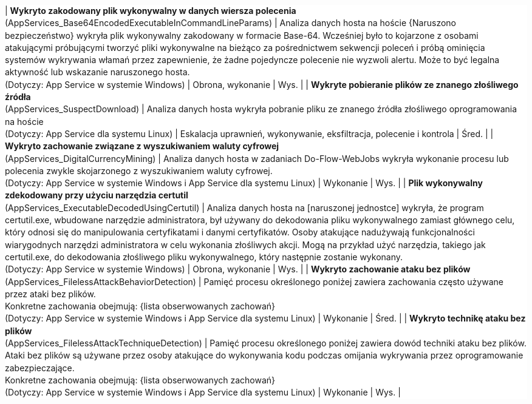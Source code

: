 | **Wykryto zakodowany plik wykonywalny w danych wiersza polecenia**<br>(AppServices_Base64EncodedExecutableInCommandLineParams)                         | Analiza danych hosta na hoście {Naruszono bezpieczeństwo} wykryła plik wykonywalny zakodowany w formacie Base-64. Wcześniej było to kojarzone z osobami atakującymi próbującymi tworzyć pliki wykonywalne na bieżąco za pośrednictwem sekwencji poleceń i próbą ominięcia systemów wykrywania włamań przez zapewnienie, że żadne pojedyncze polecenie nie wyzwoli alertu. Może to być legalna aktywność lub wskazanie naruszonego hosta.                                                                      <br>(Dotyczy: App Service w systemie Windows)                                                                                                                                | Obrona, wykonanie                                       | Wys.     |
| **Wykryte pobieranie plików ze znanego złośliwego źródła**<br>(AppServices_SuspectDownload)                                                | Analiza danych hosta wykryła pobranie pliku ze znanego źródła złośliwego oprogramowania na hoście                                                                                                                                                                                                                                                                                                                                                                                      <br>(Dotyczy: App Service dla systemu Linux)                                                                                                                                  | Eskalacja uprawnień, wykonywanie, eksfiltracja, polecenie i kontrola | Śred.   |
| **Wykryto zachowanie związane z wyszukiwaniem waluty cyfrowej**<br>(AppServices_DigitalCurrencyMining)                                             | Analiza danych hosta w zadaniach Do-Flow-WebJobs wykryła wykonanie procesu lub polecenia zwykle skojarzonego z wyszukiwaniem waluty cyfrowej.                                                                                                                                                                                                                                                                                                                                              <br>(Dotyczy: App Service w systemie Windows i App Service dla systemu Linux)                                                                                                       | Wykonanie                                                       | Wys.     |
| **Plik wykonywalny zdekodowany przy użyciu narzędzia certutil**<br>(AppServices_ExecutableDecodedUsingCertutil)                                                    | Analiza danych hosta na [naruszonej jednostce] wykryła, że program certutil.exe, wbudowane narzędzie administratora, był używany do dekodowania pliku wykonywalnego zamiast głównego celu, który odnosi się do manipulowania certyfikatami i danymi certyfikatów. Osoby atakujące nadużywają funkcjonalności wiarygodnych narzędzi administratora w celu wykonania złośliwych akcji. Mogą na przykład użyć narzędzia, takiego jak certutil.exe, do dekodowania złośliwego pliku wykonywalnego, który następnie zostanie wykonany. <br>(Dotyczy: App Service w systemie Windows)                                                                                                                                | Obrona, wykonanie                                       | Wys.     |
| **Wykryto zachowanie ataku bez plików**<br>(AppServices_FilelessAttackBehaviorDetection)                                                   | Pamięć procesu określonego poniżej zawiera zachowania często używane przez ataki bez plików.<br>Konkretne zachowania obejmują: {lista obserwowanych zachowań}                                                                                                                                                                                                                                                                                                                             <br>(Dotyczy: App Service w systemie Windows i App Service dla systemu Linux)                                                                                                       | Wykonanie                                                       | Śred.   |
| **Wykryto technikę ataku bez plików**<br>(AppServices_FilelessAttackTechniqueDetection)                                                 | Pamięć procesu określonego poniżej zawiera dowód techniki ataku bez plików. Ataki bez plików są używane przez osoby atakujące do wykonywania kodu podczas omijania wykrywania przez oprogramowanie zabezpieczające.<br>Konkretne zachowania obejmują: {lista obserwowanych zachowań}                                                                                                                                                                                                                            <br>(Dotyczy: App Service w systemie Windows i App Service dla systemu Linux)                                                                                                       | Wykonanie                                                       | Wys.     |
